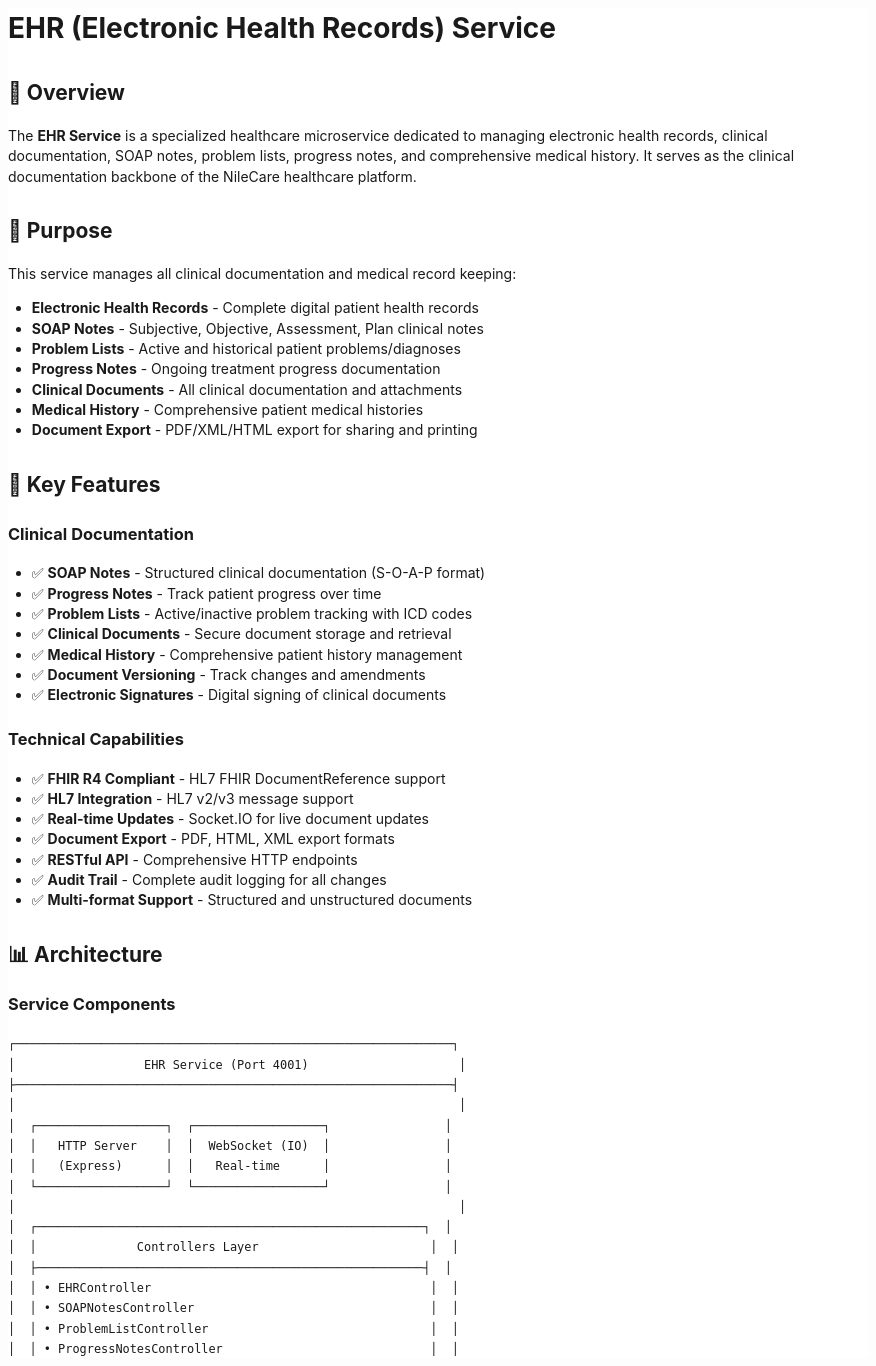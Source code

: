 # EHR (Electronic Health Records) Service

## 🏥 Overview

The **EHR Service** is a specialized healthcare microservice dedicated to managing electronic health records, clinical documentation, SOAP notes, problem lists, progress notes, and comprehensive medical history. It serves as the clinical documentation backbone of the NileCare healthcare platform.

## 🎯 Purpose

This service manages all clinical documentation and medical record keeping:

- **Electronic Health Records** - Complete digital patient health records
- **SOAP Notes** - Subjective, Objective, Assessment, Plan clinical notes
- **Problem Lists** - Active and historical patient problems/diagnoses
- **Progress Notes** - Ongoing treatment progress documentation
- **Clinical Documents** - All clinical documentation and attachments
- **Medical History** - Comprehensive patient medical histories
- **Document Export** - PDF/XML/HTML export for sharing and printing

## 🚀 Key Features

### Clinical Documentation
- ✅ **SOAP Notes** - Structured clinical documentation (S-O-A-P format)
- ✅ **Progress Notes** - Track patient progress over time
- ✅ **Problem Lists** - Active/inactive problem tracking with ICD codes
- ✅ **Clinical Documents** - Secure document storage and retrieval
- ✅ **Medical History** - Comprehensive patient history management
- ✅ **Document Versioning** - Track changes and amendments
- ✅ **Electronic Signatures** - Digital signing of clinical documents

### Technical Capabilities
- ✅ **FHIR R4 Compliant** - HL7 FHIR DocumentReference support
- ✅ **HL7 Integration** - HL7 v2/v3 message support
- ✅ **Real-time Updates** - Socket.IO for live document updates
- ✅ **Document Export** - PDF, HTML, XML export formats
- ✅ **RESTful API** - Comprehensive HTTP endpoints
- ✅ **Audit Trail** - Complete audit logging for all changes
- ✅ **Multi-format Support** - Structured and unstructured documents

## 📊 Architecture

### Service Components

```
┌─────────────────────────────────────────────────────────────┐
│                  EHR Service (Port 4001)                     │
├─────────────────────────────────────────────────────────────┤
│                                                              │
│  ┌──────────────────┐  ┌──────────────────┐                │
│  │   HTTP Server    │  │  WebSocket (IO)  │                │
│  │   (Express)      │  │   Real-time      │                │
│  └──────────────────┘  └──────────────────┘                │
│                                                              │
│  ┌──────────────────────────────────────────────────────┐  │
│  │              Controllers Layer                        │  │
│  ├──────────────────────────────────────────────────────┤  │
│  │ • EHRController                                       │  │
│  │ • SOAPNotesController                                 │  │
│  │ • ProblemListController                               │  │
│  │ • ProgressNotesController                             │  │
```